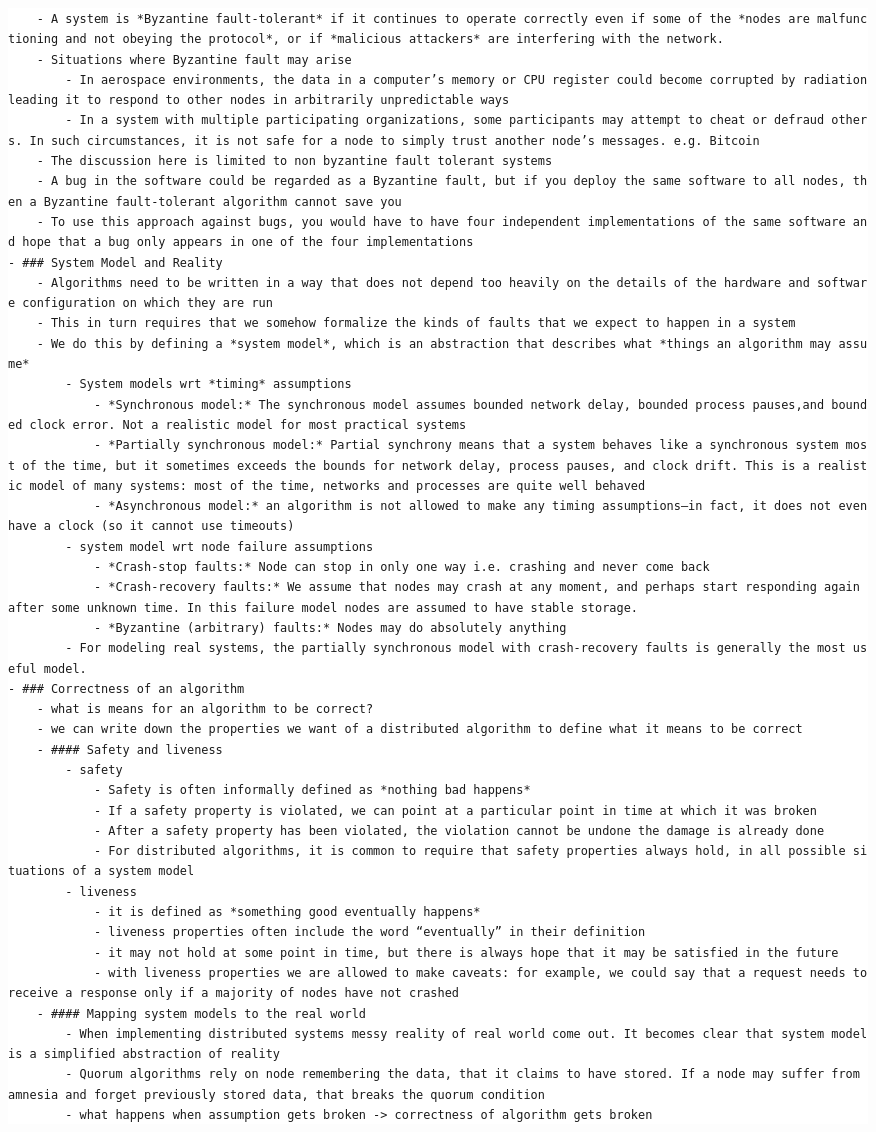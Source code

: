 		- A system is *Byzantine fault-tolerant* if it continues to operate correctly even if some of the *nodes are malfunctioning and not obeying the protocol*, or if *malicious attackers* are interfering with the network.
		- Situations where Byzantine fault may arise
			- In aerospace environments, the data in a computer’s memory or CPU register could become corrupted by radiation leading it to respond to other nodes in arbitrarily unpredictable ways
			- In a system with multiple participating organizations, some participants may attempt to cheat or defraud others. In such circumstances, it is not safe for a node to simply trust another node’s messages. e.g. Bitcoin
		- The discussion here is limited to non byzantine fault tolerant systems 
		- A bug in the software could be regarded as a Byzantine fault, but if you deploy the same software to all nodes, then a Byzantine fault-tolerant algorithm cannot save you
		- To use this approach against bugs, you would have to have four independent implementations of the same software and hope that a bug only appears in one of the four implementations
	- ### System Model and Reality
		- Algorithms need to be written in a way that does not depend too heavily on the details of the hardware and software configuration on which they are run
		- This in turn requires that we somehow formalize the kinds of faults that we expect to happen in a system
		- We do this by defining a *system model*, which is an abstraction that describes what *things an algorithm may assume* 
			- System models wrt *timing* assumptions
				- *Synchronous model:* The synchronous model assumes bounded network delay, bounded process pauses,and bounded clock error. Not a realistic model for most practical systems
				- *Partially synchronous model:* Partial synchrony means that a system behaves like a synchronous system most of the time, but it sometimes exceeds the bounds for network delay, process pauses, and clock drift. This is a realistic model of many systems: most of the time, networks and processes are quite well behaved
				- *Asynchronous model:* an algorithm is not allowed to make any timing assumptions—in fact, it does not even have a clock (so it cannot use timeouts)
			- system model wrt node failure assumptions 
				- *Crash-stop faults:* Node can stop in only one way i.e. crashing and never come back
				- *Crash-recovery faults:* We assume that nodes may crash at any moment, and perhaps start responding again after some unknown time. In this failure model nodes are assumed to have stable storage. 
				- *Byzantine (arbitrary) faults:* Nodes may do absolutely anything
			- For modeling real systems, the partially synchronous model with crash-recovery faults is generally the most useful model. 
	- ### Correctness of an algorithm
		- what is means for an algorithm to be correct?
		- we can write down the properties we want of a distributed algorithm to define what it means to be correct
		- #### Safety and liveness
			- safety 
				- Safety is often informally defined as *nothing bad happens*
				- If a safety property is violated, we can point at a particular point in time at which it was broken
				- After a safety property has been violated, the violation cannot be undone the damage is already done
				- For distributed algorithms, it is common to require that safety properties always hold, in all possible situations of a system model
			- liveness 
				- it is defined as *something good eventually happens*
				- liveness properties often include the word “eventually” in their definition
				- it may not hold at some point in time, but there is always hope that it may be satisfied in the future
				- with liveness properties we are allowed to make caveats: for example, we could say that a request needs to receive a response only if a majority of nodes have not crashed
		- #### Mapping system models to the real world
			- When implementing distributed systems messy reality of real world come out. It becomes clear that system model is a simplified abstraction of reality
			- Quorum algorithms rely on node remembering the data, that it claims to have stored. If a node may suffer from amnesia and forget previously stored data, that breaks the quorum condition
			- what happens when assumption gets broken -> correctness of algorithm gets broken 
